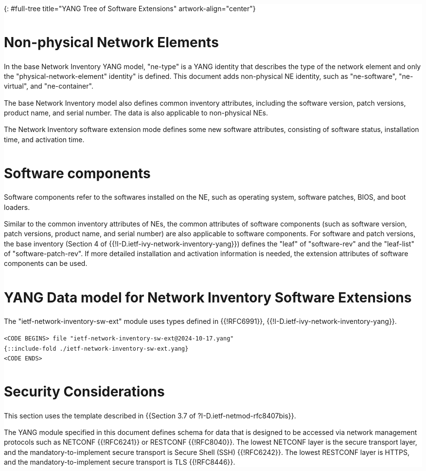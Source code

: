 {: #full-tree title="YANG Tree of Software Extensions" artwork-align="center"}

# Non-physical Network Elements

In the base Network Inventory YANG model, "ne-type" is a YANG
      identity that describes the type of the network element and only the
      "physical-network-element" identity" is defined. This document adds
      non-physical NE identity, such as "ne-software", "ne-virtual", and
      "ne-container".

The base Network Inventory model also defines common inventory
      attributes, including the software version, patch versions, product
      name, and serial number. The data is also applicable to non-physical
      NEs.

The Network Inventory software extension mode defines some new
      software attributes, consisting of software status, installation time,
      and activation time.

# Software components

Software components refer to the softwares installed on the NE, such
      as operating system, software patches, BIOS, and boot loaders.

Similar to the common inventory attributes of NEs, the common
      attributes of software components (such as software version, patch
      versions, product name, and serial number) are also applicable to
      software components. For software and patch versions, the base inventory
      (Section 4 of {{!I-D.ietf-ivy-network-inventory-yang}})
      defines the "leaf" of "software-rev" and the "leaf-list" of
      "software-patch-rev". If more detailed installation and activation
      information is needed, the extension attributes of software components
      can be used.

# YANG Data model for Network Inventory Software Extensions

The "ietf-network-inventory-sw-ext" module uses types defined in {{!RFC6991}},
   {{!I-D.ietf-ivy-network-inventory-yang}}.

~~~~~~~~~~
<CODE BEGINS> file "ietf-network-inventory-sw-ext@2024-10-17.yang"
{::include-fold ./ietf-network-inventory-sw-ext.yang}
<CODE ENDS>
~~~~~~~~~~

# Security Considerations

This section uses the template described in {{Section 3.7 of ?I-D.ietf-netmod-rfc8407bis}}.

The YANG module specified in this document defines schema for data
that is designed to be accessed via network management protocols such
 as NETCONF {{!RFC6241}} or RESTCONF {{!RFC8040}}.  The lowest NETCONF layer
is the secure transport layer, and the mandatory-to-implement secure
transport is Secure Shell (SSH) {{!RFC6242}}.  The lowest RESTCONF layer
is HTTPS, and the mandatory-to-implement secure transport is TLS
 {{!RFC8446}}.
